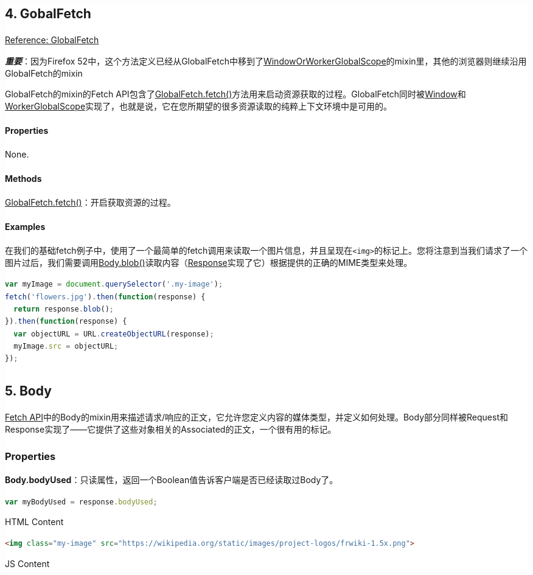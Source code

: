 ## 4. GobalFetch

[Reference: GlobalFetch](https://developer.mozilla.org/en-US/docs/Web/API/GlobalFetch)

_**重要**_：因为Firefox 52中，这个方法定义已经从GlobalFetch中移到了[WindowOrWorkerGlobalScope](https://developer.mozilla.org/en-US/docs/Web/API/WindowOrWorkerGlobalScope)的mixin里，其他的浏览器则继续沿用GlobalFetch的mixin

GlobalFetch的mixin的Fetch API包含了[GlobalFetch.fetch\(\)](https://developer.mozilla.org/en-US/docs/Web/API/GlobalFetch/fetch)方法用来启动资源获取的过程。GlobalFetch同时被[Window](https://developer.mozilla.org/en-US/docs/Web/API/Window)和[WorkerGlobalScope](https://developer.mozilla.org/en-US/docs/Web/API/WorkerGlobalScope)实现了，也就是说，它在您所期望的很多资源读取的纯粹上下文环境中是可用的。

#### Properties

None.

#### Methods

[GlobalFetch.fetch\(\)](https://developer.mozilla.org/en-US/docs/Web/API/GlobalFetch/fetch)：开启获取资源的过程。

#### Examples

在我们的基础fetch例子中，使用了一个最简单的fetch调用来读取一个图片信息，并且呈现在`<img>`的标记上。您将注意到当我们请求了一个图片过后，我们需要调用[Body.blob\(\)](https://developer.mozilla.org/en-US/docs/Web/API/Body/blob)读取内容（[Response](https://developer.mozilla.org/en-US/docs/Web/API/Response)实现了它）根据提供的正确的MIME类型来处理。

```javascript
var myImage = document.querySelector('.my-image');
fetch('flowers.jpg').then(function(response) {
  return response.blob();
}).then(function(response) {
  var objectURL = URL.createObjectURL(response);
  myImage.src = objectURL;
});
```

## 5. Body

[Fetch API](https://developer.mozilla.org/en-US/docs/Web/API/Fetch_API)中的Body的mixin用来描述请求/响应的正文，它允许您定义内容的媒体类型，并定义如何处理。Body部分同样被Request和Response实现了——它提供了这些对象相关的Associated的正文，一个很有用的标记。

### Properties

**Body.bodyUsed**：只读属性，返回一个Boolean值告诉客户端是否已经读取过Body了。

```javascript
var myBodyUsed = response.bodyUsed;
```

HTML Content

```html
<img class="my-image" src="https://wikipedia.org/static/images/project-logos/frwiki-1.5x.png">
```

JS Content
